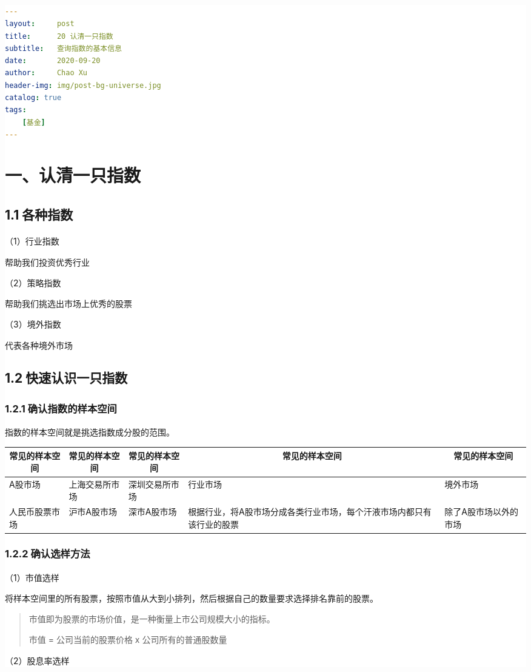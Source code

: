 ```yaml
---
layout:     post
title:      20 认清一只指数
subtitle:   查询指数的基本信息
date:       2020-09-20
author:     Chao Xu
header-img: img/post-bg-universe.jpg
catalog: true
tags:
    [基金]
---
```


# 一、认清一只指数

## 1.1 各种指数

（1）行业指数

帮助我们投资优秀行业

（2）策略指数

帮助我们挑选出市场上优秀的股票

（3）境外指数

代表各种境外市场

## 1.2 快速认识一只指数

### 1.2.1 确认指数的样本空间

指数的样本空间就是挑选指数成分股的范围。

| 常见的样本空间 | 常见的样本空间 | 常见的样本空间 | 常见的样本空间                                               | 常见的样本空间        |
| -------------- | -------------- | -------------- | ------------------------------------------------------------ | --------------------- |
| A股市场        | 上海交易所市场 | 深圳交易所市场 | 行业市场                                                     | 境外市场              |
| 人民币股票市场 | 沪市A股市场    | 深市A股市场    | 根据行业，将A股市场分成各类行业市场，每个汗液市场内都只有该行业的股票 | 除了A股市场以外的市场 |

### 1.2.2 确认选样方法

（1）市值选样

将样本空间里的所有股票，按照市值从大到小排列，然后根据自己的数量要求选择排名靠前的股票。

> 市值即为股票的市场价值，是一种衡量上市公司规模大小的指标。
>
> 市值 = 公司当前的股票价格 x 公司所有的普通股数量 

（2）股息率选样
